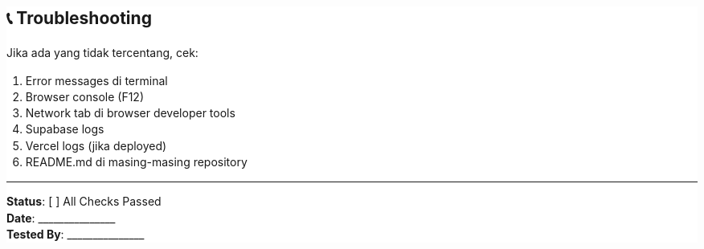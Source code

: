 
## 📞 Troubleshooting

Jika ada yang tidak tercentang, cek:
1. Error messages di terminal
2. Browser console (F12)
3. Network tab di browser developer tools
4. Supabase logs
5. Vercel logs (jika deployed)
6. README.md di masing-masing repository

---

**Status**: [ ] All Checks Passed  
**Date**: _______________  
**Tested By**: _______________


